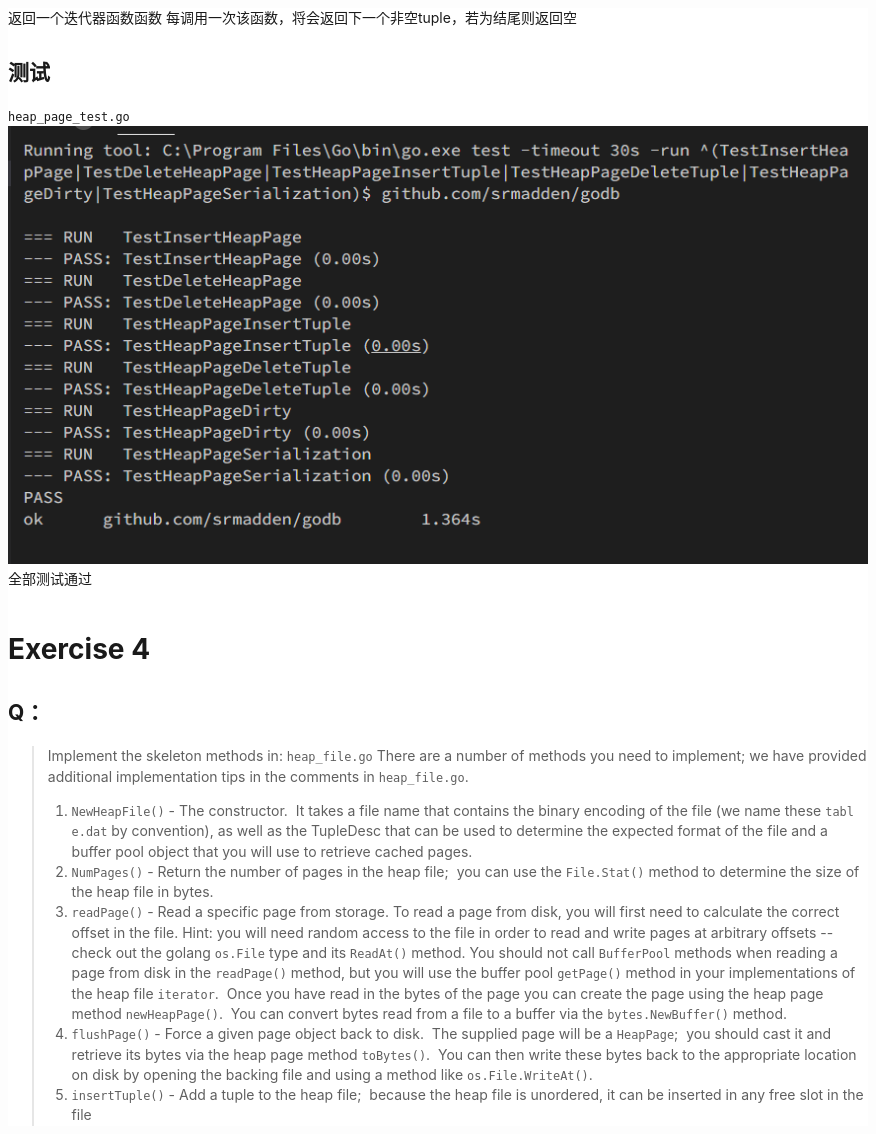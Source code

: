 返回一个迭代器函数函数
每调用一次该函数，将会返回下一个非空tuple，若为结尾则返回空

## 测试

`heap_page_test.go`
![image.png](./mit-6583-lab1/1703586128151-c7fa35e5-6edc-4c3e-a6fb-5250257c5ef9.png)
全部测试通过

# Exercise 4

## Q：

> Implement the skeleton methods in:
> `heap_file.go`
> There are a number of methods you need to implement; we have provided additional implementation tips in the comments in `heap_file.go`.
>
> 1. `NewHeapFile()` - The constructor.  It takes a file name that contains the binary encoding of the file (we name these `table.dat` by convention), as well as the TupleDesc that can be used to determine the expected format of the file and a buffer pool object that you will use to retrieve cached pages.
> 2. `NumPages()` - Return the number of pages in the heap file;  you can use the `File.Stat()` method to determine the size of the heap file in bytes.
> 3. `readPage()` - Read a specific page from storage. To read a page from disk, you will first need to calculate the correct offset in
>    the file. Hint: you will need random access to the file in order to read and
>    write pages at arbitrary offsets -- check out the golang `os.File` type and its `ReadAt()` method.
>    You should not call `BufferPool` methods when reading a page from disk in the `readPage()` method, but you will
>    use the buffer pool `getPage()` method in your implementations of the heap file `iterator`.  Once you have read in the bytes of the page you can create the page using the heap page method `newHeapPage()`.  You can convert bytes read from a file to a buffer via the `bytes.NewBuffer()` method.
> 4. `flushPage()` - Force a given page object back to disk.  The supplied page will be a `HeapPage`;  you should cast it and retrieve its bytes via the heap page method `toBytes()`.  You can then write these bytes back to the appropriate location on disk by opening the backing file and using a method like `os.File.WriteAt()`.
> 5. `insertTuple()` - Add a tuple to the heap file;  because the heap file is unordered, it can be inserted in any free slot in the file